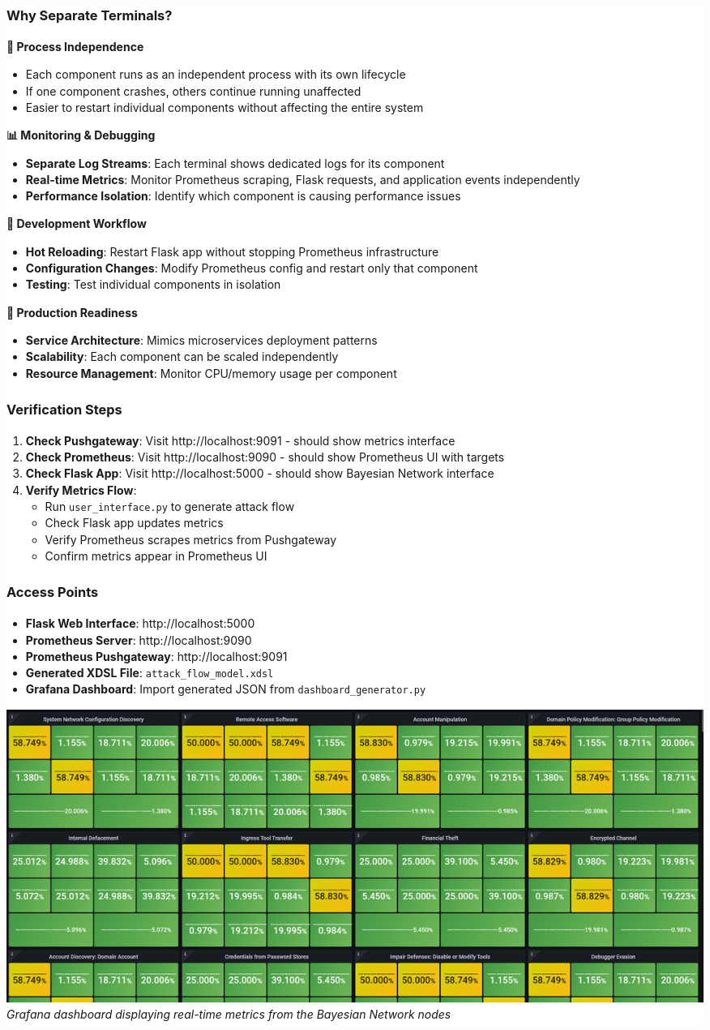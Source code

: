 ### Why Separate Terminals?

**🔧 Process Independence**
- Each component runs as an independent process with its own lifecycle
- If one component crashes, others continue running unaffected
- Easier to restart individual components without affecting the entire system

**📊 Monitoring & Debugging**
- **Separate Log Streams**: Each terminal shows dedicated logs for its component
- **Real-time Metrics**: Monitor Prometheus scraping, Flask requests, and application events independently
- **Performance Isolation**: Identify which component is causing performance issues

**🔄 Development Workflow**
- **Hot Reloading**: Restart Flask app without stopping Prometheus infrastructure
- **Configuration Changes**: Modify Prometheus config and restart only that component
- **Testing**: Test individual components in isolation

**🚀 Production Readiness**
- **Service Architecture**: Mimics microservices deployment patterns
- **Scalability**: Each component can be scaled independently
- **Resource Management**: Monitor CPU/memory usage per component

### Verification Steps

1. **Check Pushgateway**: Visit http://localhost:9091 - should show metrics interface
2. **Check Prometheus**: Visit http://localhost:9090 - should show Prometheus UI with targets
3. **Check Flask App**: Visit http://localhost:5000 - should show Bayesian Network interface
4. **Verify Metrics Flow**: 
   - Run `user_interface.py` to generate attack flow
   - Check Flask app updates metrics
   - Verify Prometheus scrapes metrics from Pushgateway
   - Confirm metrics appear in Prometheus UI

### Access Points

- **Flask Web Interface**: http://localhost:5000
- **Prometheus Server**: http://localhost:9090
- **Prometheus Pushgateway**: http://localhost:9091
- **Generated XDSL File**: `attack_flow_model.xdsl`
- **Grafana Dashboard**: Import generated JSON from `dashboard_generator.py`

![Grafana Dashboard](img/graphana_dashboard.png)
*Grafana dashboard displaying real-time metrics from the Bayesian Network nodes*
